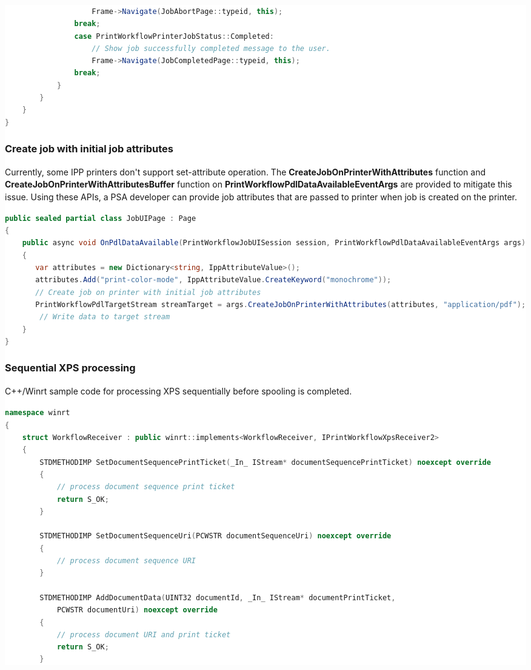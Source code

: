```csharp
                    Frame->Navigate(JobAbortPage::typeid, this);
                break;
                case PrintWorkflowPrinterJobStatus::Completed:
                    // Show job successfully completed message to the user.
                    Frame->Navigate(JobCompletedPage::typeid, this);
                break;
            }
        }
    }    
}
```

### Create job with initial job attributes

Currently, some IPP printers don't support set-attribute operation. The **CreateJobOnPrinterWithAttributes** function and **CreateJobOnPrinterWithAttributesBuffer** function on **PrintWorkflowPdlDataAvailableEventArgs** are provided to mitigate this issue. Using these APIs, a PSA developer can provide job attributes that are passed to printer when job is created on the printer.

```csharp
public sealed partial class JobUIPage : Page
{
    public async void OnPdlDataAvailable(PrintWorkflowJobUISession session, PrintWorkflowPdlDataAvailableEventArgs args)
    {
       var attributes = new Dictionary<string, IppAttributeValue>();
       attributes.Add("print-color-mode", IppAttributeValue.CreateKeyword("monochrome"));
       // Create job on printer with initial job attributes
       PrintWorkflowPdlTargetStream streamTarget = args.CreateJobOnPrinterWithAttributes(attributes, "application/pdf");
        // Write data to target stream
    }
}

```

### Sequential XPS processing

C++/Winrt sample code for processing XPS sequentially before spooling is completed.

```cpp
namespace winrt
{
    struct WorkflowReceiver : public winrt::implements<WorkflowReceiver, IPrintWorkflowXpsReceiver2>
    {
        STDMETHODIMP SetDocumentSequencePrintTicket(_In_ IStream* documentSequencePrintTicket) noexcept override
        {
            // process document sequence print ticket
            return S_OK;
        }

        STDMETHODIMP SetDocumentSequenceUri(PCWSTR documentSequenceUri) noexcept override
        {
            // process document sequence URI
        }

        STDMETHODIMP AddDocumentData(UINT32 documentId, _In_ IStream* documentPrintTicket,
            PCWSTR documentUri) noexcept override
        {
            // process document URI and print ticket
            return S_OK;
        }

```